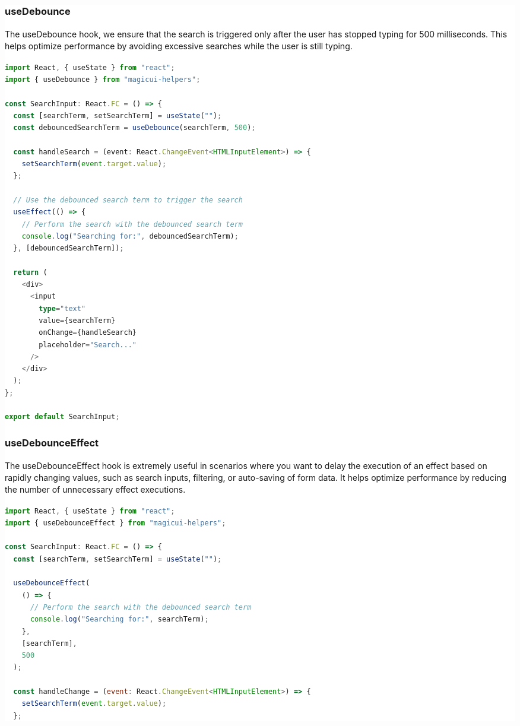 ### useDebounce

The useDebounce hook, we ensure that the search is triggered only after the user has stopped typing for 500 milliseconds. This helps optimize performance by avoiding excessive searches while the user is still typing.

```typescript
import React, { useState } from "react";
import { useDebounce } from "magicui-helpers";

const SearchInput: React.FC = () => {
  const [searchTerm, setSearchTerm] = useState("");
  const debouncedSearchTerm = useDebounce(searchTerm, 500);

  const handleSearch = (event: React.ChangeEvent<HTMLInputElement>) => {
    setSearchTerm(event.target.value);
  };

  // Use the debounced search term to trigger the search
  useEffect(() => {
    // Perform the search with the debounced search term
    console.log("Searching for:", debouncedSearchTerm);
  }, [debouncedSearchTerm]);

  return (
    <div>
      <input
        type="text"
        value={searchTerm}
        onChange={handleSearch}
        placeholder="Search..."
      />
    </div>
  );
};

export default SearchInput;
```

### useDebounceEffect

The useDebounceEffect hook is extremely useful in scenarios where you want to delay the execution of an effect based on rapidly changing values, such as search inputs, filtering, or auto-saving of form data. It helps optimize performance by reducing the number of unnecessary effect executions.

```javascript
import React, { useState } from "react";
import { useDebounceEffect } from "magicui-helpers";

const SearchInput: React.FC = () => {
  const [searchTerm, setSearchTerm] = useState("");

  useDebounceEffect(
    () => {
      // Perform the search with the debounced search term
      console.log("Searching for:", searchTerm);
    },
    [searchTerm],
    500
  );

  const handleChange = (event: React.ChangeEvent<HTMLInputElement>) => {
    setSearchTerm(event.target.value);
  };

```